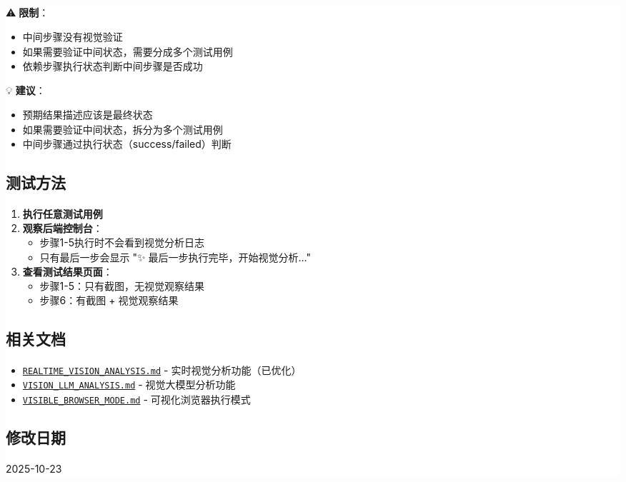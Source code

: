 ⚠️ **限制**：
- 中间步骤没有视觉验证
- 如果需要验证中间状态，需要分成多个测试用例
- 依赖步骤执行状态判断中间步骤是否成功

💡 **建议**：
- 预期结果描述应该是最终状态
- 如果需要验证中间状态，拆分为多个测试用例
- 中间步骤通过执行状态（success/failed）判断

## 测试方法

1. **执行任意测试用例**
2. **观察后端控制台**：
   - 步骤1-5执行时不会看到视觉分析日志
   - 只有最后一步会显示 "✨ 最后一步执行完毕，开始视觉分析..."
3. **查看测试结果页面**：
   - 步骤1-5：只有截图，无视觉观察结果
   - 步骤6：有截图 + 视觉观察结果

## 相关文档

- [`REALTIME_VISION_ANALYSIS.md`](./REALTIME_VISION_ANALYSIS.md) - 实时视觉分析功能（已优化）
- [`VISION_LLM_ANALYSIS.md`](./VISION_LLM_ANALYSIS.md) - 视觉大模型分析功能
- [`VISIBLE_BROWSER_MODE.md`](./VISIBLE_BROWSER_MODE.md) - 可视化浏览器执行模式

## 修改日期

2025-10-23
